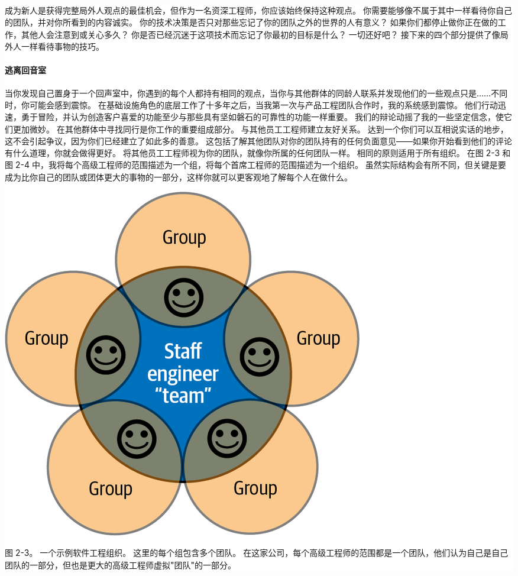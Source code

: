 成为新人是获得完整局外人观点的最佳机会，但作为一名资深工程师，你应该始终保持这种观点。 你需要能够像不属于其中一样看待你自己的团队，并对你所看到的内容诚实。 你的技术决策是否只对那些忘记了你的团队之外的世界的人有意义？ 如果你们都停止做你正在做的工作，其他人会注意到或关心多久？ 你是否已经沉迷于这项技术而忘记了你最初的目标是什么？ 一切还好吧？ 接下来的四个部分提供了像局外人一样看待事物的技巧。

#### 逃离回音室

当你发现自己置身于一个回声室中，你遇到的每个人都持有相同的观点，当你与其他群体的同龄人联系并发现他们的一些观点只是……不同时，你可能会感到震惊。
在基础设施角色的底层工作了十多年之后，当我第一次与产品工程团队合作时，我的系统感到震惊。 他们行动迅速，勇于冒险，并认为创造客户喜爱的功能至少与那些具有坚如磐石的可靠性的功能一样重要。 我们的辩论动摇了我的一些坚定信念，使它们更加微妙。
在其他群体中寻找同行是你工作的重要组成部分。 与其他员工工程师建立友好关系。 达到一个你们可以互相说实话的地步，这不会引起争议，因为你们已经建立了如此多的善意。 这包括了解其他团队对你的团队持有的任何负面意见——如果你开始看到他们的评论有什么道理，你就会做得更好。 将其他员工工程师视为你的团队，就像你所属的任何团队一样。
相同的原则适用于所有组织。 在图 2-3 和图 2-4 中，我将每个高级工程师的范围描述为一个组，将每个首席工程师的范围描述为一个组织。 虽然实际结构会有所不同，但关键是要成为比你自己的团队或团体更大的事物的一部分，这样你就可以更客观地了解每个人在做什么。

![](../images/ch-2/2-3.png)

图 2-3。 一个示例软件工程组织。 这里的每个组包含多个团队。 在这家公司，每个高级工程师的范围都是一个团队，他们认为自己是自己团队的一部分，但也是更大的高级工程师虚拟"团队"的一部分。

